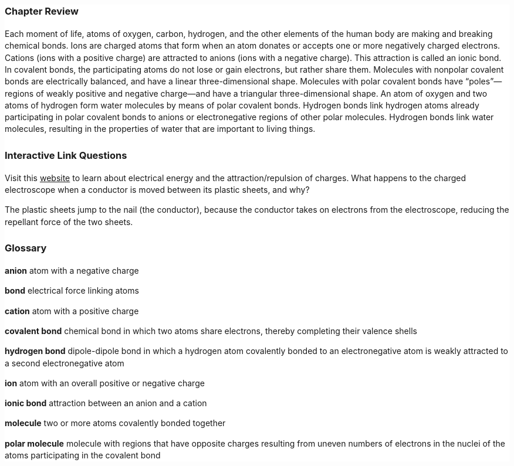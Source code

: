 ### Chapter Review

Each moment of life, atoms of oxygen, carbon, hydrogen, and the other elements of the human body are making and breaking chemical bonds. Ions are charged atoms that form when an atom donates or accepts one or more negatively charged electrons. Cations (ions with a positive charge) are attracted to anions (ions with a negative charge). This attraction is called an ionic bond. In covalent bonds, the participating atoms do not lose or gain electrons, but rather share them. Molecules with nonpolar covalent bonds are electrically balanced, and have a linear three-dimensional shape. Molecules with polar covalent bonds have “poles”—regions of weakly positive and negative charge—and have a triangular three-dimensional shape. An atom of oxygen and two atoms of hydrogen form water molecules by means of polar covalent bonds. Hydrogen bonds link hydrogen atoms already participating in polar covalent bonds to anions or electronegative regions of other polar molecules. Hydrogen bonds link water molecules, resulting in the properties of water that are important to living things.

### Interactive Link Questions

Visit this [website][5] to learn about electrical energy and the attraction/repulsion of charges. What happens to the charged electroscope when a conductor is moved between its plastic sheets, and why?

The plastic sheets jump to the nail (the conductor), because the conductor takes on electrons from the electroscope, reducing the repellant force of the two sheets.

### Glossary

**anion** atom with a negative charge

**bond** electrical force linking atoms

**cation** atom with a positive charge

**covalent bond** chemical bond in which two atoms share electrons, thereby completing their valence shells

**hydrogen bond** dipole-dipole bond in which a hydrogen atom covalently bonded to an electronegative atom is weakly attracted to a second electronegative atom

**ion** atom with an overall positive or negative charge

**ionic bond** attraction between an anion and a cation

**molecule** two or more atoms covalently bonded together

**polar molecule** molecule with regions that have opposite charges resulting from uneven numbers of electrons in the nuclei of the atoms participating in the covalent bond

   [1]: https://cnx.org/resources/bd2895dec3da1fd3132ff8f55e720fbb71d53af7/207_Ionic_Bonding-01.jpg
   [2]: https://cnx.org/resources/9169020309a8b9e8fd70681969911914960ebf3d/208_Covalent_Bonding-01.jpg
   [3]: https://cnx.org/resources/44cf89a6435161d98b3d72580d2600c3e4072a69/209_Polar_Covalent_Bonds_in_a_Water_Molecule.jpg
   [4]: https://cnx.org/resources/5eaec64c28d9846bc48ac13d91fef47fc6edf3bf/210_Hydrogen_Bonds_Between_Water_Molecules-01.jpg
   [5]: http://openstax.org/l/electenergy

